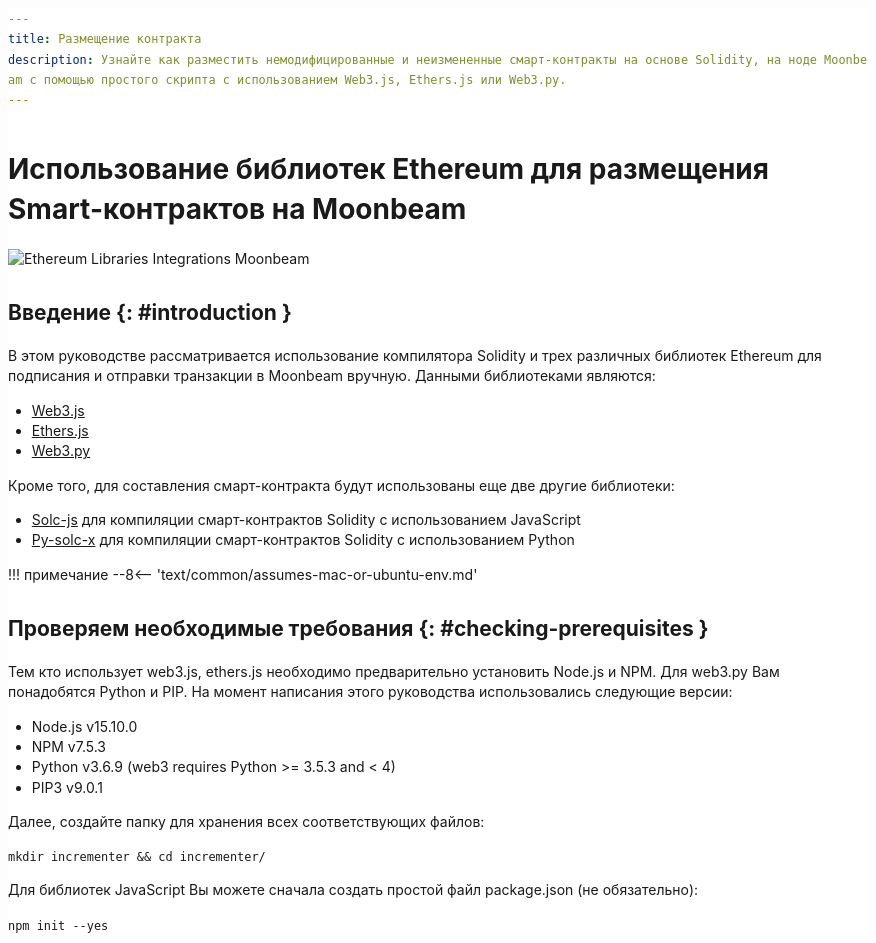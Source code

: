 ```yaml
---
title: Размещение контракта
description: Узнайте как разместить немодифицированные и неизмененные смарт-контракты на основе Solidity, на ноде Moonbeam с помощью простого скрипта с использованием Web3.js, Ethers.js или Web3.py.
---
```


# Использование библиотек Ethereum для размещения Smart-контрактов на Moonbeam

![Ethereum Libraries Integrations Moonbeam](/images/builders/interact/eth-libraries/web3-libraries-banner.png)

## Введение {: #introduction } 

В этом руководстве рассматривается использование компилятора Solidity и трех различных библиотек Ethereum для подписания и отправки транзакции в Moonbeam вручную. Данными библиотеками являются: 

 - [Web3.js](https://web3js.readthedocs.io/)
 - [Ethers.js](https://docs.ethers.io/)
 - [Web3.py](https://web3py.readthedocs.io/)

Кроме того, для составления смарт-контракта будут использованы еще две другие библиотеки:

 - [Solc-js](https://www.npmjs.com/package/solc) для компиляции смарт-контрактов Solidity с использованием JavaScript
 - [Py-solc-x](https://pypi.org/project/py-solc-x/) для компиляции смарт-контрактов Solidity с использованием Python

!!! примечание 
    --8<-- 'text/common/assumes-mac-or-ubuntu-env.md'

## Проверяем необходимые требования {: #checking-prerequisites } 

Тем кто использует web3.js, ethers.js необходимо предварительно установить Node.js и NPM. Для web3.py Вам понадобятся Python и PIP. На момент написания этого руководства использовались следующие версии:

 - Node.js v15.10.0
 - NPM v7.5.3
 - Python v3.6.9 (web3 requires Python >= 3.5.3 and < 4)
 - PIP3 v9.0.1

Далее, создайте папку для хранения всех соответствующих файлов: 

```
mkdir incrementer && cd incrementer/
```

Для библиотек JavaScript Вы можете сначала создать простой файл package.json (не обязательно):

```
npm init --yes
```

